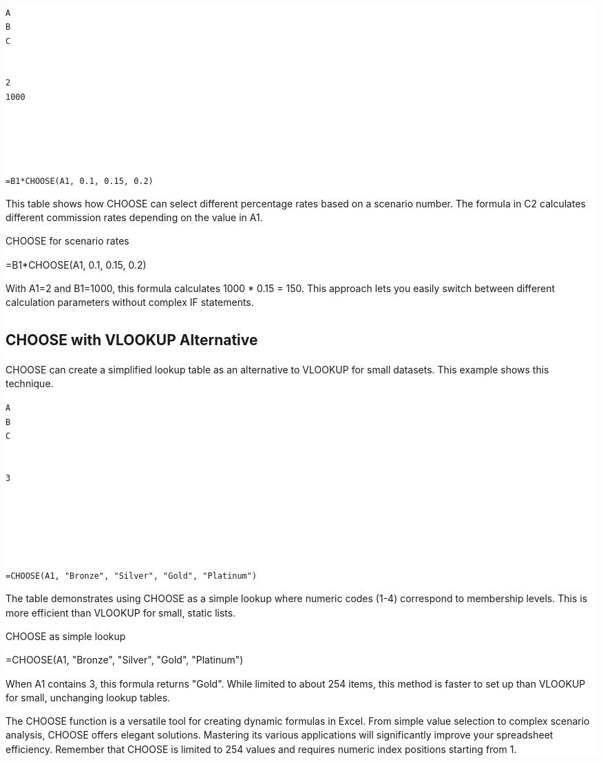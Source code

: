   
    A
    B
    C
  
  
    2
    1000
    
  
  
    
    
    =B1*CHOOSE(A1, 0.1, 0.15, 0.2)
  

This table shows how CHOOSE can select different percentage rates based on a 
scenario number. The formula in C2 calculates different commission rates 
depending on the value in A1.

CHOOSE for scenario rates
  

=B1*CHOOSE(A1, 0.1, 0.15, 0.2)

With A1=2 and B1=1000, this formula calculates 1000 * 0.15 = 150. This approach 
lets you easily switch between different calculation parameters without complex 
IF statements.

## CHOOSE with VLOOKUP Alternative

CHOOSE can create a simplified lookup table as an alternative to VLOOKUP for 
small datasets. This example shows this technique.

  
    A
    B
    C
  
  
    3
    
    
  
  
    
    
    =CHOOSE(A1, "Bronze", "Silver", "Gold", "Platinum")
  

The table demonstrates using CHOOSE as a simple lookup where numeric codes 
(1-4) correspond to membership levels. This is more efficient than VLOOKUP 
for small, static lists.

CHOOSE as simple lookup
  

=CHOOSE(A1, "Bronze", "Silver", "Gold", "Platinum")

When A1 contains 3, this formula returns "Gold". While limited to about 254 
items, this method is faster to set up than VLOOKUP for small, unchanging 
lookup tables.

The CHOOSE function is a versatile tool for creating dynamic 
formulas in Excel. From simple value selection to complex scenario analysis, 
CHOOSE offers elegant solutions. Mastering its various 
applications will significantly improve your spreadsheet efficiency. Remember 
that CHOOSE is limited to 254 values and requires numeric index 
positions starting from 1.
